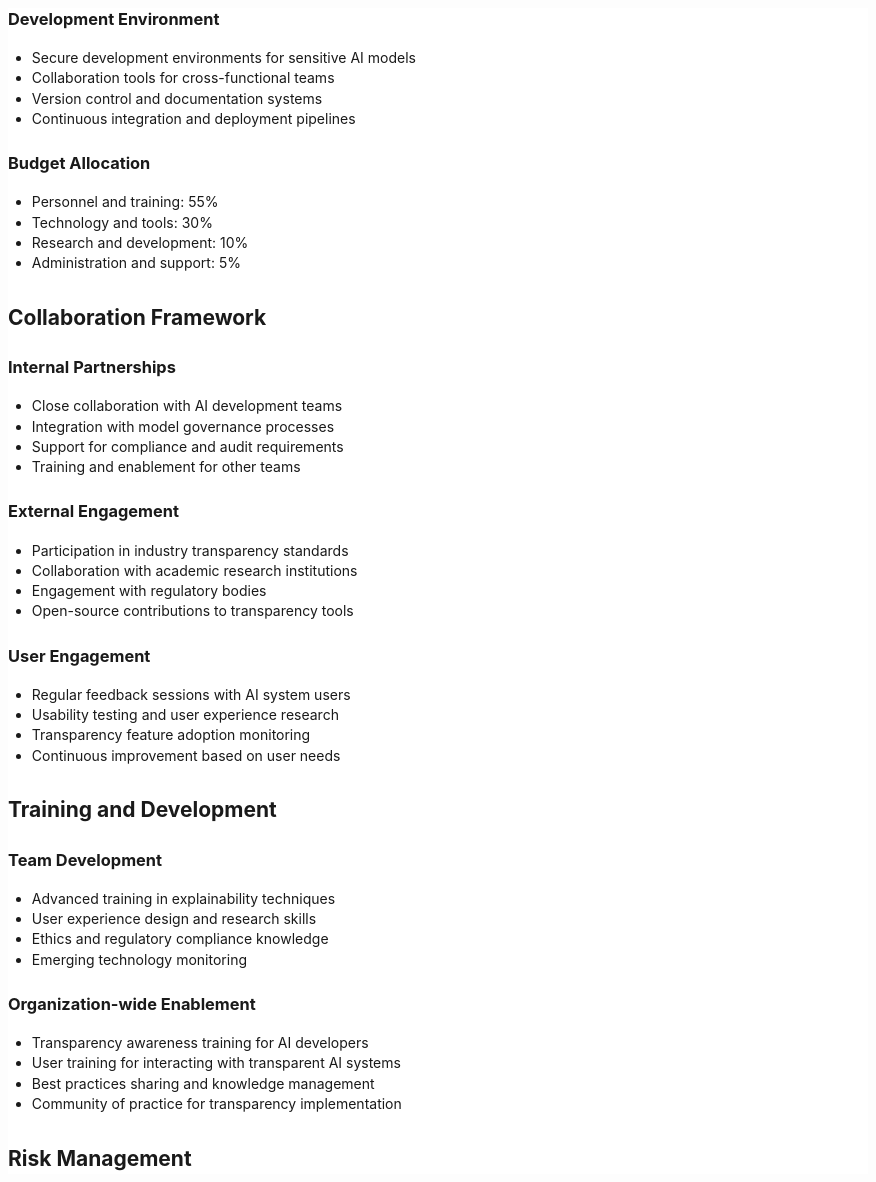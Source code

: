 ### Development Environment
- Secure development environments for sensitive AI models
- Collaboration tools for cross-functional teams
- Version control and documentation systems
- Continuous integration and deployment pipelines

### Budget Allocation
- Personnel and training: 55%
- Technology and tools: 30%
- Research and development: 10%
- Administration and support: 5%

## Collaboration Framework

### Internal Partnerships
- Close collaboration with AI development teams
- Integration with model governance processes
- Support for compliance and audit requirements
- Training and enablement for other teams

### External Engagement
- Participation in industry transparency standards
- Collaboration with academic research institutions
- Engagement with regulatory bodies
- Open-source contributions to transparency tools

### User Engagement
- Regular feedback sessions with AI system users
- Usability testing and user experience research
- Transparency feature adoption monitoring
- Continuous improvement based on user needs

## Training and Development

### Team Development
- Advanced training in explainability techniques
- User experience design and research skills
- Ethics and regulatory compliance knowledge
- Emerging technology monitoring

### Organization-wide Enablement
- Transparency awareness training for AI developers
- User training for interacting with transparent AI systems
- Best practices sharing and knowledge management
- Community of practice for transparency implementation

## Risk Management
